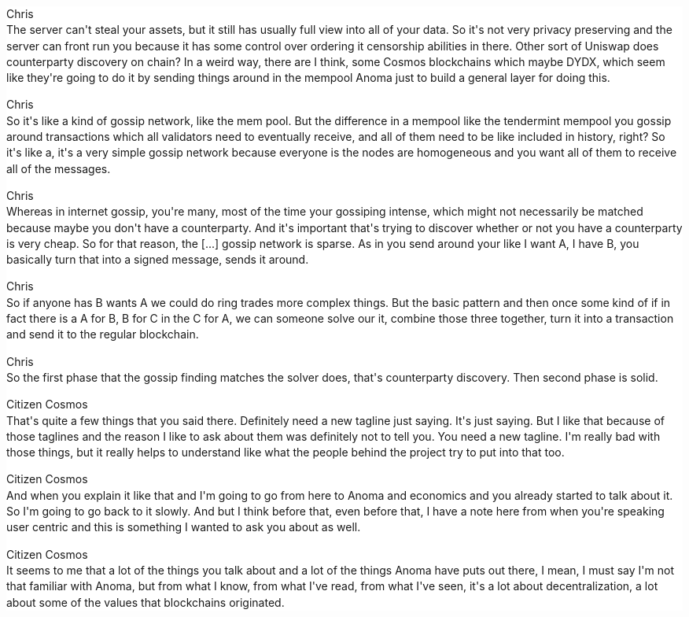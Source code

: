 
Chris  
The server can't steal your assets, but it still has usually full view into all of your data. So it's not very privacy preserving and the server can front run you because it has some control over ordering it censorship abilities in there. Other sort of Uniswap does counterparty discovery on chain? In a weird way, there are I think, some Cosmos blockchains which maybe DYDX, which seem like they're going to do it by sending things around in the mempool Anoma just to build a general layer for doing this.


Chris  
So it's like a kind of gossip network, like the mem pool. But the difference in a mempool like the tendermint mempool you gossip around transactions which all validators need to eventually receive, and all of them need to be like included in history, right? So it's like a, it's a very simple gossip network because everyone is the nodes are homogeneous and you want all of them to receive all of the messages.


Chris  
Whereas in internet gossip, you're many, most of the time your gossiping intense, which might not necessarily be matched because maybe you don't have a counterparty. And it's important that's trying to discover whether or not you have a counterparty is very cheap. So for that reason, the [...] gossip network is sparse. As in you send around your like I want A, I have B, you basically turn that into a signed message, sends it around.


Chris  
So if anyone has B wants A we could do ring trades more complex things. But the basic pattern and then once some kind of if in fact there is a A for B, B for C in the C for A, we can someone solve our it, combine those three together, turn it into a transaction and send it to the regular blockchain.


Chris  
So the first phase that the gossip finding matches the solver does, that's counterparty discovery. Then second phase is solid.


Citizen Cosmos  
That's quite a few things that you said there. Definitely need a new tagline just saying. It's just saying. But I like that because of those taglines and the reason I like to ask about them was definitely not to tell you. You need a new tagline. I'm really bad with those things, but it really helps to understand like what the people behind the project try to put into that too.


Citizen Cosmos  
And when you explain it like that and I'm going to go from here to Anoma and economics and you already started to talk about it. So I'm going to go back to it slowly. And but I think before that, even before that, I have a note here from when you're speaking user centric and this is something I wanted to ask you about as well.


Citizen Cosmos  
It seems to me that a lot of the things you talk about and a lot of the things Anoma have puts out there, I mean, I must say I'm not that familiar with Anoma, but from what I know, from what I've read, from what I've seen, it's a lot about decentralization, a lot about some of the values that blockchains originated.

